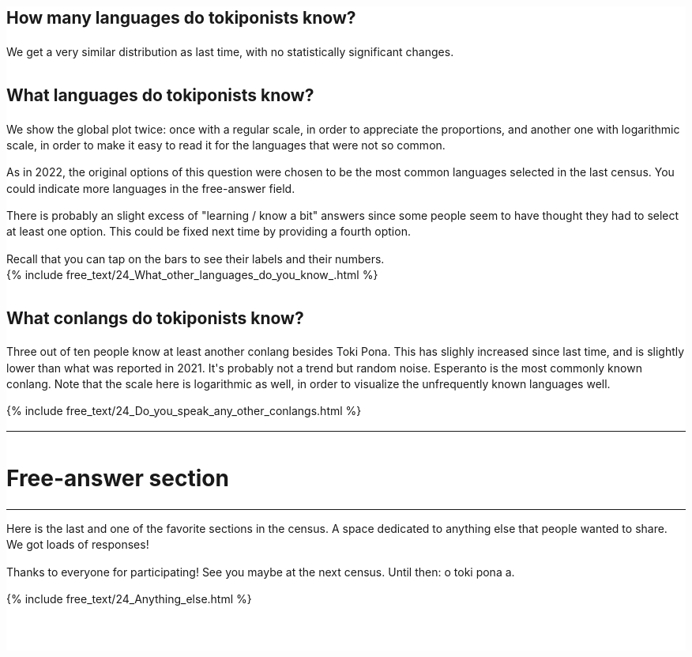 ## How many languages do tokiponists know?


We get a very similar distribution as last time, with no statistically significant changes. 

<div id="24In how many languages can you converse with some degree of fluency? (including Toki Pona)"></div>
<div id="24In how many languages can you converse with some degree of fluency? (including Toki Pona)_tp"></div>

## What languages do tokiponists know? 

We show the global plot twice: once with a regular scale, in order to appreciate the proportions, and another one with logarithmic scale, in order to make it easy to read it for the languages that were not so common.

As in 2022, the original options of this question were chosen to be the most common languages selected in the last census. You could indicate more languages in the free-answer field. 

There is probably an slight excess of "learning / know a bit" answers since some people seem to have thought they had to select at least one option. This could be fixed next time by providing a fourth option.


<div id="24What other languages do you know?"></div>
<div id="24What other languages do you know?_log_scale"></div>
Recall that you can tap on the bars to see their labels and their numbers.
<div id="24What other languages do you know?_tp"></div>
{% include free_text/24_What_other_languages_do_you_know_.html %}

## What conlangs do tokiponists know? 
Three out of ten people know at least another conlang besides Toki Pona. This has slighly increased since last time, and is slightly lower than what was reported in 2021. It's probably not a trend but random noise. Esperanto is the most commonly known conlang. Note that the scale here is logarithmic as well, in order to visualize the unfrequently known languages well. 

<div id="24Do you speak any other conlangs?_log_scale"></div>
<div id="24Do you speak any other conlangs?_tp_log_scale"></div>
{% include free_text/24_Do_you_speak_any_other_conlangs.html %}


---
# Free-answer section
---

Here is the last and one of the favorite sections in the census. A space dedicated to anything else that people wanted to share. We got loads of responses!

Thanks to everyone for participating! See you maybe at the next census. Until then: o toki pona a.

{% include free_text/24_Anything_else.html %}

<br>
<br>
